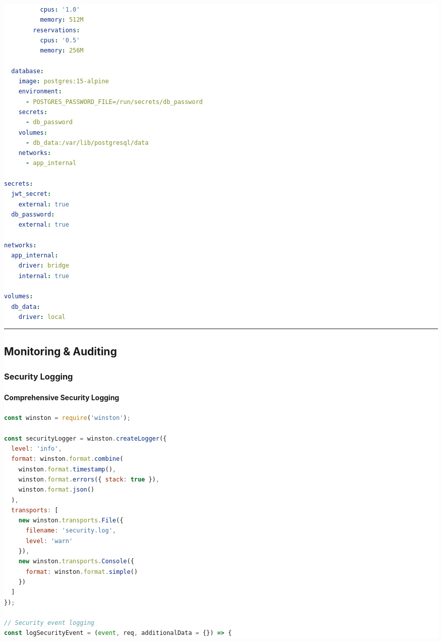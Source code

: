 ```yaml
          cpus: '1.0'
          memory: 512M
        reservations:
          cpus: '0.5'
          memory: 256M

  database:
    image: postgres:15-alpine
    environment:
      - POSTGRES_PASSWORD_FILE=/run/secrets/db_password
    secrets:
      - db_password
    volumes:
      - db_data:/var/lib/postgresql/data
    networks:
      - app_internal

secrets:
  jwt_secret:
    external: true
  db_password:
    external: true

networks:
  app_internal:
    driver: bridge
    internal: true

volumes:
  db_data:
    driver: local
```

---

## Monitoring & Auditing

### Security Logging

#### Comprehensive Security Logging
```javascript
const winston = require('winston');

const securityLogger = winston.createLogger({
  level: 'info',
  format: winston.format.combine(
    winston.format.timestamp(),
    winston.format.errors({ stack: true }),
    winston.format.json()
  ),
  transports: [
    new winston.transports.File({ 
      filename: 'security.log',
      level: 'warn' 
    }),
    new winston.transports.Console({
      format: winston.format.simple()
    })
  ]
});

// Security event logging
const logSecurityEvent = (event, req, additionalData = {}) => {
```